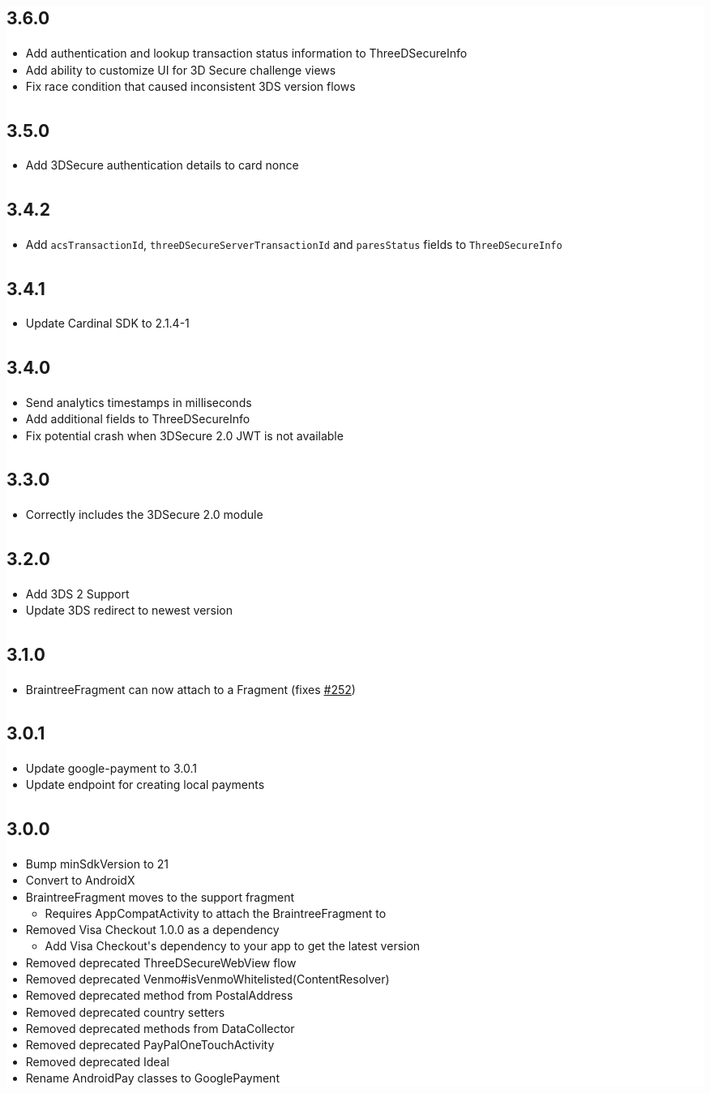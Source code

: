 ## 3.6.0

* Add authentication and lookup transaction status information to ThreeDSecureInfo
* Add ability to customize UI for 3D Secure challenge views
* Fix race condition that caused inconsistent 3DS version flows

## 3.5.0

* Add 3DSecure authentication details to card nonce

## 3.4.2

* Add `acsTransactionId`, `threeDSecureServerTransactionId` and `paresStatus` fields to `ThreeDSecureInfo`

## 3.4.1

* Update Cardinal SDK to 2.1.4-1

## 3.4.0

* Send analytics timestamps in milliseconds
* Add additional fields to ThreeDSecureInfo
* Fix potential crash when 3DSecure 2.0 JWT is not available

## 3.3.0

* Correctly includes the 3DSecure 2.0 module

## 3.2.0

* Add 3DS 2 Support
* Update 3DS redirect to newest version

## 3.1.0

* BraintreeFragment can now attach to a Fragment (fixes [#252](https://github.com/braintree/braintree_android/issues/252))

## 3.0.1

* Update google-payment to 3.0.1
* Update endpoint for creating local payments

## 3.0.0

* Bump minSdkVersion to 21
* Convert to AndroidX
* BraintreeFragment moves to the support fragment
  * Requires AppCompatActivity to attach the BraintreeFragment to
* Removed Visa Checkout 1.0.0 as a dependency
  * Add Visa Checkout's dependency to your app to get the latest version
* Removed deprecated ThreeDSecureWebView flow
* Removed deprecated Venmo#isVenmoWhitelisted(ContentResolver)
* Removed deprecated method from PostalAddress
* Removed deprecated country setters
* Removed deprecated methods from DataCollector
* Removed deprecated PayPalOneTouchActivity
* Removed deprecated Ideal
* Rename AndroidPay classes to GooglePayment
